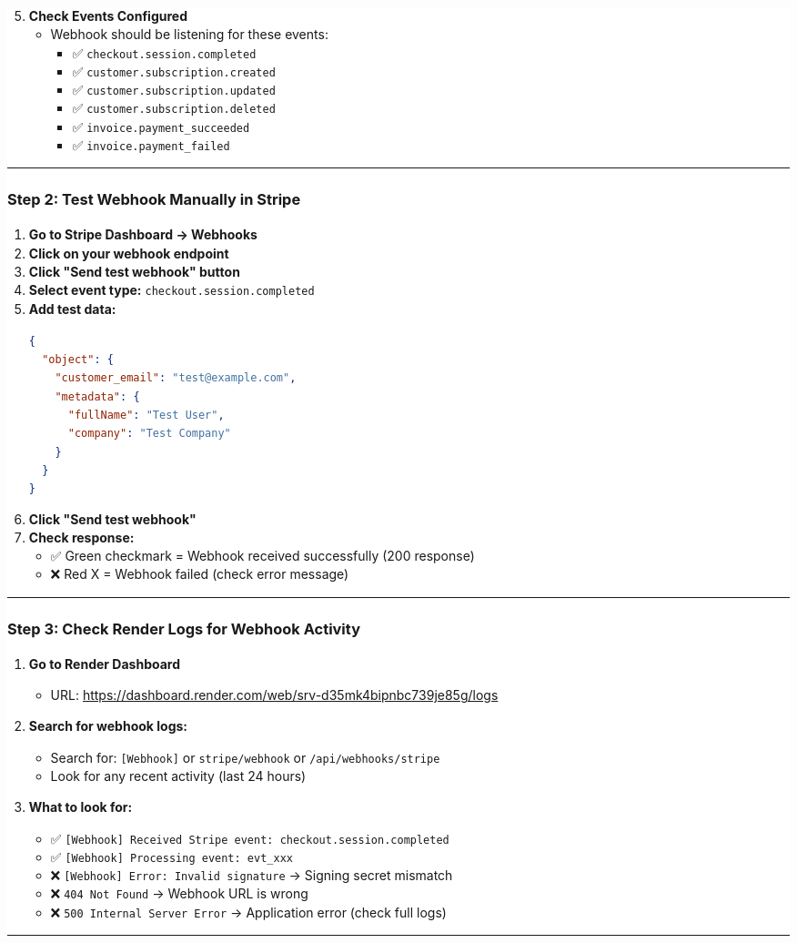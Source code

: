 5. **Check Events Configured**
   - Webhook should be listening for these events:
     - ✅ `checkout.session.completed`
     - ✅ `customer.subscription.created`
     - ✅ `customer.subscription.updated`
     - ✅ `customer.subscription.deleted`
     - ✅ `invoice.payment_succeeded`
     - ✅ `invoice.payment_failed`

---

### Step 2: Test Webhook Manually in Stripe

1. **Go to Stripe Dashboard → Webhooks**
2. **Click on your webhook endpoint**
3. **Click "Send test webhook" button**
4. **Select event type:** `checkout.session.completed`
5. **Add test data:**
   ```json
   {
     "object": {
       "customer_email": "test@example.com",
       "metadata": {
         "fullName": "Test User",
         "company": "Test Company"
       }
     }
   }
   ```
6. **Click "Send test webhook"**
7. **Check response:**
   - ✅ Green checkmark = Webhook received successfully (200 response)
   - ❌ Red X = Webhook failed (check error message)

---

### Step 3: Check Render Logs for Webhook Activity

1. **Go to Render Dashboard**
   - URL: https://dashboard.render.com/web/srv-d35mk4bipnbc739je85g/logs

2. **Search for webhook logs:**
   - Search for: `[Webhook]` or `stripe/webhook` or `/api/webhooks/stripe`
   - Look for any recent activity (last 24 hours)

3. **What to look for:**
   - ✅ `[Webhook] Received Stripe event: checkout.session.completed`
   - ✅ `[Webhook] Processing event: evt_xxx`
   - ❌ `[Webhook] Error: Invalid signature` → Signing secret mismatch
   - ❌ `404 Not Found` → Webhook URL is wrong
   - ❌ `500 Internal Server Error` → Application error (check full logs)

---
